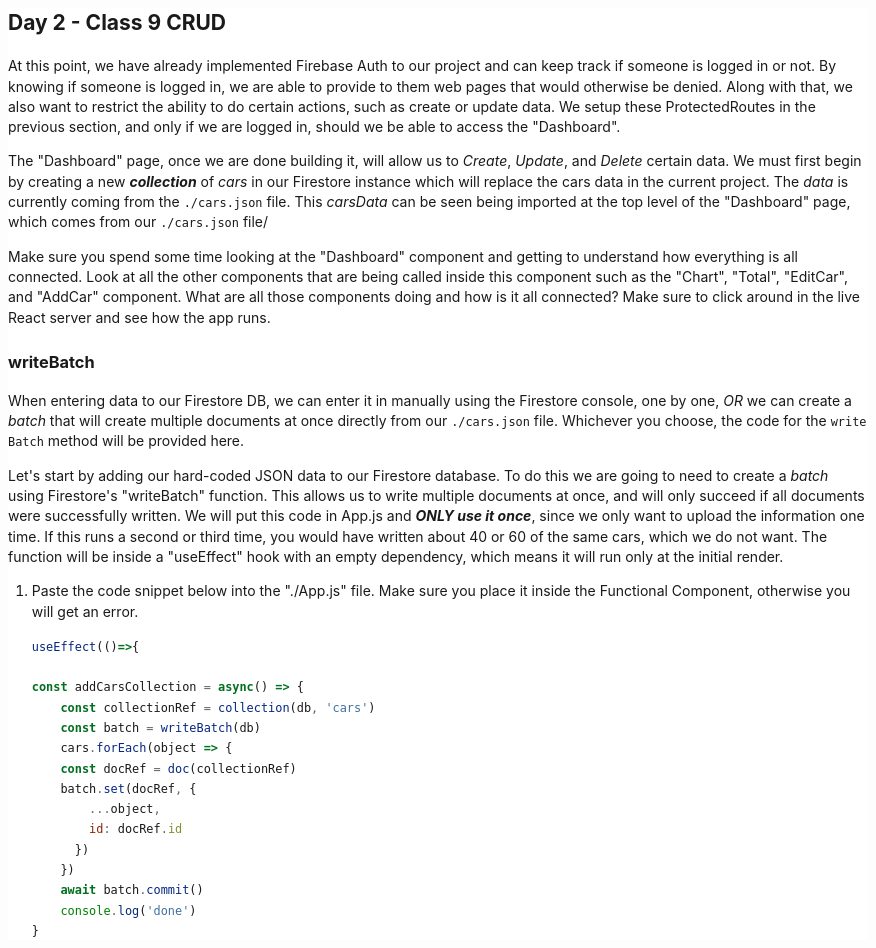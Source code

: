 
## Day 2 - Class 9 CRUD 

At this point, we have already implemented Firebase Auth to our project and can keep track if someone is logged in or not. By knowing if someone is logged in, we are able to provide to them web pages that would otherwise be denied. Along with that, we also want to restrict the ability to do certain actions, such as create or update data. We setup these ProtectedRoutes in the previous section, and only if we are logged in, should we be able to access the "Dashboard". 

The "Dashboard" page, once we are done building it, will allow us to *Create*, *Update*, and *Delete* certain data. We must first begin by creating a new ***collection*** of *cars* in our Firestore instance which will replace the cars data in the current project. The *data* is currently coming from the `./cars.json` file. This *carsData* can be seen being imported at the top level of the "Dashboard" page, which comes from our `./cars.json` file/

Make sure you spend some time looking at the "Dashboard" component and getting to understand how everything is all connected. Look at all the other components that are being called inside this component such as the "Chart", "Total", "EditCar", and "AddCar" component. What are all those components doing and how is it all connected? Make sure to click around in the live React server and see how the app runs.

### writeBatch
When entering data to our Firestore DB, we can enter it in manually using the Firestore console, one by one, *OR* we can create a *batch* that will create multiple documents at once directly from our `./cars.json` file. Whichever you choose, the code for the `writeBatch` method will be provided here.

Let's start by adding our hard-coded JSON data to our Firestore database. To do this we are going to need to create a *batch* using Firestore's "writeBatch" function. This allows us to write multiple documents at once, and will only succeed if all documents were successfully written. We will put this code in App.js and ***ONLY use it once***, since we only want to upload the information one time. If this runs a second or third time, you would have written about 40 or 60 of the same cars, which we do not want. The function will be inside a "useEffect" hook with an empty dependency, which means it will run only at the initial render. 

1. Paste the code snippet below into the "./App.js" file. Make sure you place it inside the Functional Component, otherwise you will get an error. 
    ```javascript
    useEffect(()=>{

    const addCarsCollection = async() => {
        const collectionRef = collection(db, 'cars')
        const batch = writeBatch(db)
        cars.forEach(object => {
        const docRef = doc(collectionRef)
        batch.set(docRef, {
            ...object,
            id: docRef.id
          })
        })
        await batch.commit()
        console.log('done')
    }

